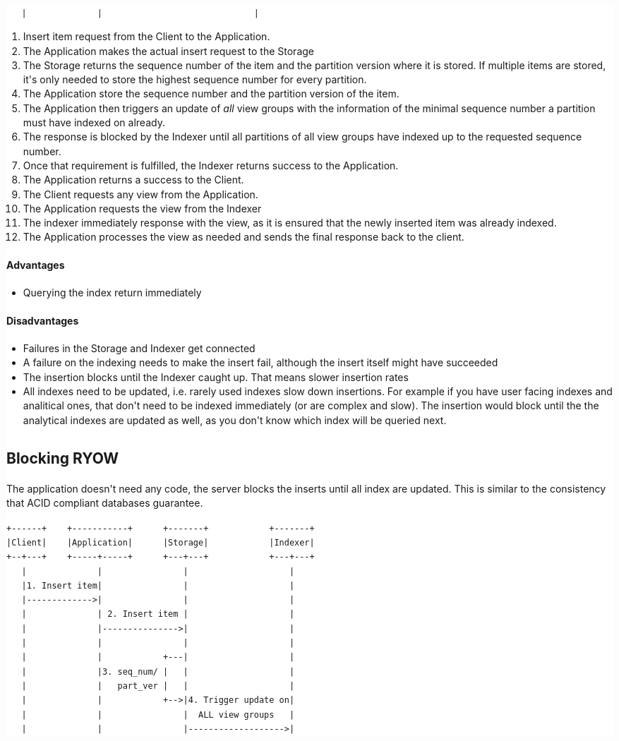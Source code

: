        |              |                              |


1. Insert item request from the Client to the Application.
2. The Application makes the actual insert request to the Storage
3. The Storage returns the sequence number of the item and the partition version where it is stored. If multiple items are stored, it's only needed to store the highest sequence number for every partition.
4. The Application store the sequence number and the partition version of the item.
5. The Application then triggers an update of *all* view groups with the information of the minimal sequence number a partition must have indexed on already.
6. The response is blocked by the Indexer until all partitions of all view groups have indexed up to the requested sequence number.
7. Once that requirement is fulfilled, the Indexer returns success to the Application.
8. The Application returns a success to the Client.
9. The Client requests any view from the Application.
10. The Application requests the view from the Indexer
11. The indexer immediately response with the view, as it is ensured that the newly inserted item was already indexed.
12. The Application processes the view as needed and sends the final response back to the client.

#### Advantages

 - Querying the index return immediately

#### Disadvantages

 - Failures in the Storage and Indexer get connected
 - A failure on the indexing needs to make the insert fail, although the insert itself might have succeeded
 - The insertion blocks until the Indexer caught up. That means slower insertion rates
 - All indexes need to be updated, i.e. rarely used indexes slow down insertions. For example if you have user facing indexes and analitical ones, that don't need to be indexed immediately (or are complex and slow). The insertion would block until the the analytical indexes are updated as well, as you don't know which index will be queried next.


Blocking RYOW
-------------

The application doesn't need any code, the server blocks the inserts until all index are updated. This is similar to the consistency that ACID compliant databases guarantee.

    +------+    +-----------+      +-------+            +-------+
    |Client|    |Application|      |Storage|            |Indexer|
    +--+---+    +-----+-----+      +---+---+            +---+---+
       |              |                |                    |
       |1. Insert item|                |                    |
       |------------->|                |                    |
       |              | 2. Insert item |                    |
       |              |--------------->|                    |
       |              |                |                    |
       |              |            +---|                    |
       |              |3. seq_num/ |   |                    |
       |              |   part_ver |   |                    |
       |              |            +-->|4. Trigger update on|
       |              |                |  ALL view groups   |
       |              |                |------------------->|